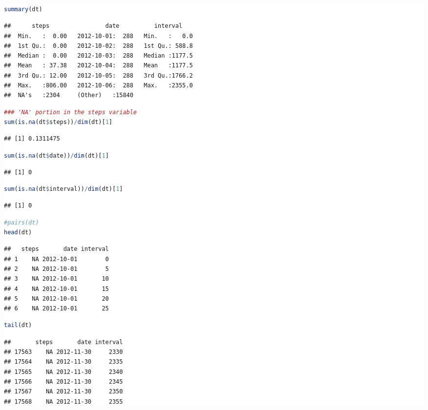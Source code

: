 ```r
summary(dt)
```

```
##      steps                date          interval     
##  Min.   :  0.00   2012-10-01:  288   Min.   :   0.0  
##  1st Qu.:  0.00   2012-10-02:  288   1st Qu.: 588.8  
##  Median :  0.00   2012-10-03:  288   Median :1177.5  
##  Mean   : 37.38   2012-10-04:  288   Mean   :1177.5  
##  3rd Qu.: 12.00   2012-10-05:  288   3rd Qu.:1766.2  
##  Max.   :806.00   2012-10-06:  288   Max.   :2355.0  
##  NA's   :2304     (Other)   :15840
```

```r
### 'NA' portion in the steps variable
sum(is.na(dt$steps))/dim(dt)[1]
```

```
## [1] 0.1311475
```

```r
sum(is.na(dt$date))/dim(dt)[1]
```

```
## [1] 0
```

```r
sum(is.na(dt$interval))/dim(dt)[1]
```

```
## [1] 0
```

```r
#pairs(dt)
head(dt)
```

```
##   steps       date interval
## 1    NA 2012-10-01        0
## 2    NA 2012-10-01        5
## 3    NA 2012-10-01       10
## 4    NA 2012-10-01       15
## 5    NA 2012-10-01       20
## 6    NA 2012-10-01       25
```

```r
tail(dt)
```

```
##       steps       date interval
## 17563    NA 2012-11-30     2330
## 17564    NA 2012-11-30     2335
## 17565    NA 2012-11-30     2340
## 17566    NA 2012-11-30     2345
## 17567    NA 2012-11-30     2350
## 17568    NA 2012-11-30     2355
```
